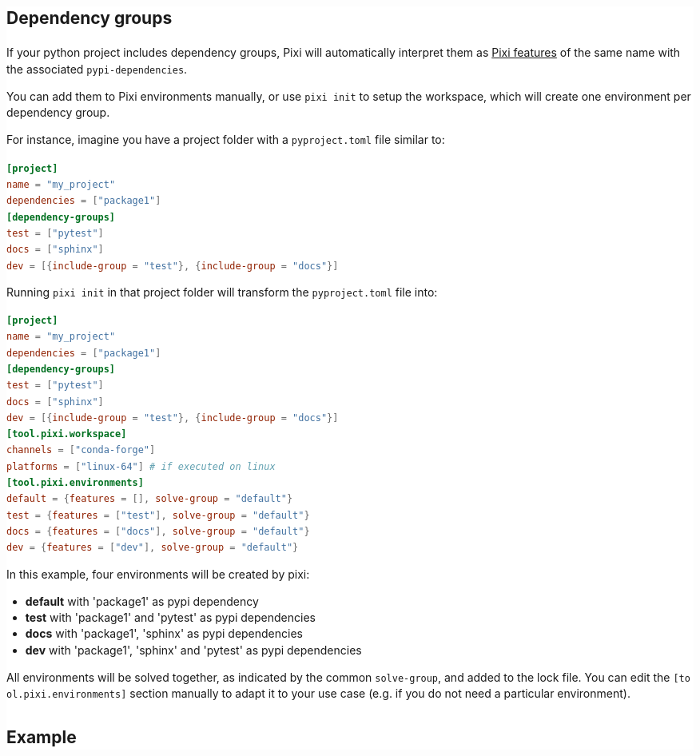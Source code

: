 ## Dependency groups

If your python project includes dependency groups, Pixi will automatically interpret them as [Pixi features](../../reference/pixi_manifest/#the-feature-table) of the same name with the associated `pypi-dependencies`.

You can add them to Pixi environments manually, or use `pixi init` to setup the workspace, which will create one environment per dependency group.

For instance, imagine you have a project folder with a `pyproject.toml` file similar to:

```toml
[project]
name = "my_project"
dependencies = ["package1"]
[dependency-groups]
test = ["pytest"]
docs = ["sphinx"]
dev = [{include-group = "test"}, {include-group = "docs"}]

```

Running `pixi init` in that project folder will transform the `pyproject.toml` file into:

```toml
[project]
name = "my_project"
dependencies = ["package1"]
[dependency-groups]
test = ["pytest"]
docs = ["sphinx"]
dev = [{include-group = "test"}, {include-group = "docs"}]
[tool.pixi.workspace]
channels = ["conda-forge"]
platforms = ["linux-64"] # if executed on linux
[tool.pixi.environments]
default = {features = [], solve-group = "default"}
test = {features = ["test"], solve-group = "default"}
docs = {features = ["docs"], solve-group = "default"}
dev = {features = ["dev"], solve-group = "default"}

```

In this example, four environments will be created by pixi:

- **default** with 'package1' as pypi dependency
- **test** with 'package1' and 'pytest' as pypi dependencies
- **docs** with 'package1', 'sphinx' as pypi dependencies
- **dev** with 'package1', 'sphinx' and 'pytest' as pypi dependencies

All environments will be solved together, as indicated by the common `solve-group`, and added to the lock file. You can edit the `[tool.pixi.environments]` section manually to adapt it to your use case (e.g. if you do not need a particular environment).

## Example
